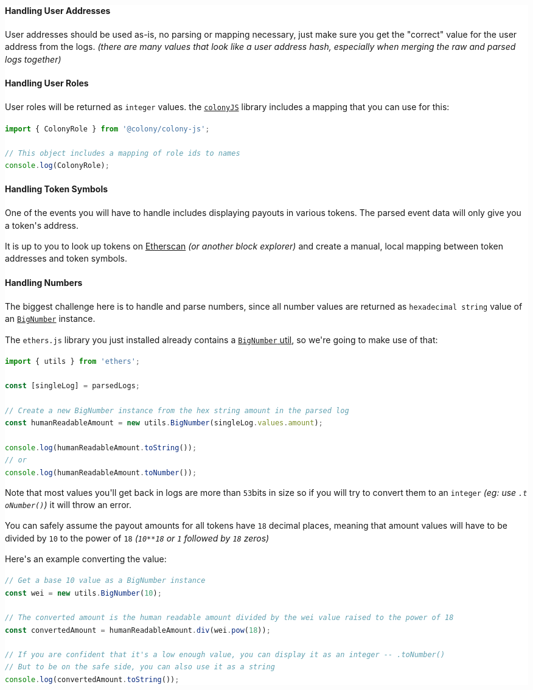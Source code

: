 #### Handling User Addresses

User addresses should be used as-is, no parsing or mapping necessary, just make sure you get the "correct" value for the user address from the logs. _(there are many values that look like a user address hash, especially when merging the raw and parsed logs together)_

#### Handling User Roles

User roles will be returned as `integer` values. the [`colonyJS`](https://github.com/JoinColony/colonyJS) library includes a mapping that you can use for this:

```js
import { ColonyRole } from '@colony/colony-js';

// This object includes a mapping of role ids to names
console.log(ColonyRole);
```

#### Handling Token Symbols

One of the events you will have to handle includes displaying payouts in various tokens. The parsed event data will only give you a token's address.

It is up to you to look up tokens on [Etherscan](https://etherscan.io/tokens) _(or another block explorer)_ and create a manual, local mapping between token addresses and token symbols.

#### Handling Numbers

The biggest challenge here is to handle and parse numbers, since all number values are returned as `hexadecimal string` value of an [`BigNumber`](https://github.com/indutny/bn.js/) instance.

The `ethers.js` library you just installed already contains a [`BigNumber` util](https://docs.ethers.io/v4/api-utils.html#big-numbers), so we're going to make use of that:

```js
import { utils } from 'ethers';

const [singleLog] = parsedLogs;

// Create a new BigNumber instance from the hex string amount in the parsed log
const humanReadableAmount = new utils.BigNumber(singleLog.values.amount);

console.log(humanReadableAmount.toString());
// or
console.log(humanReadableAmount.toNumber());
```

Note that most values you'll get back in logs are more than `53`bits in size so if you will try to convert them to an `integer` _(eg: use `.toNumber()`)_ it will throw an error.

You can safely assume the payout amounts for all tokens have `18` decimal places, meaning that amount values will have to be divided by `10` to the power of `18` _(`10**18` or `1` followed by `18` zeros)_

Here's an example converting the value:

```js
// Get a base 10 value as a BigNumber instance
const wei = new utils.BigNumber(10);

// The converted amount is the human readable amount divided by the wei value raised to the power of 18
const convertedAmount = humanReadableAmount.div(wei.pow(18));

// If you are confident that it's a low enough value, you can display it as an integer -- .toNumber()
// But to be on the safe side, you can also use it as a string
console.log(convertedAmount.toString());
```
